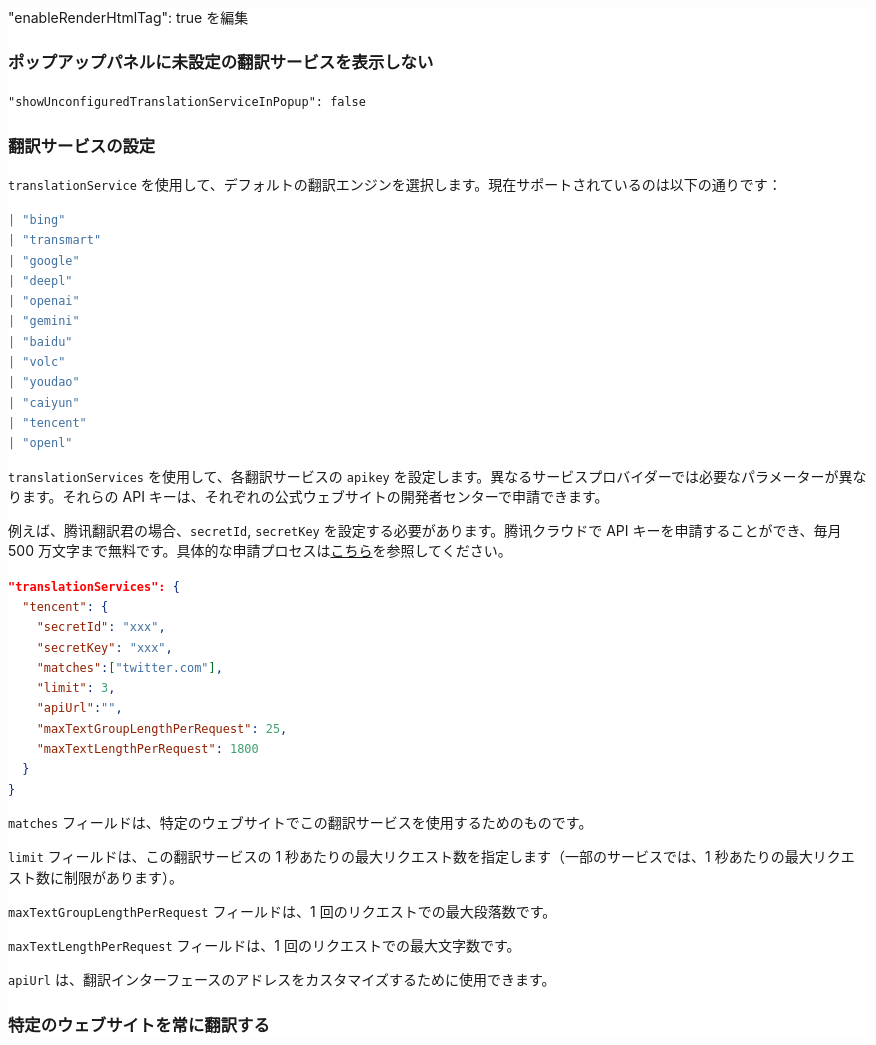 "enableRenderHtmlTag": true を編集

### ポップアップパネルに未設定の翻訳サービスを表示しない

`"showUnconfiguredTranslationServiceInPopup": false`

### 翻訳サービスの設定

`translationService` を使用して、デフォルトの翻訳エンジンを選択します。現在サポートされているのは以下の通りです：

```typescript
| "bing"
| "transmart"
| "google"
| "deepl"
| "openai"
| "gemini"
| "baidu"
| "volc"
| "youdao"
| "caiyun"
| "tencent"
| "openl"
```

`translationServices` を使用して、各翻訳サービスの `apikey` を設定します。異なるサービスプロバイダーでは必要なパラメーターが異なります。それらの API キーは、それぞれの公式ウェブサイトの開発者センターで申請できます。

例えば、腾讯翻訳君の場合、`secretId`, `secretKey` を設定する必要があります。腾讯クラウドで API キーを申請することができ、毎月 500 万文字まで無料です。具体的な申請プロセスは[こちら](/docs/services/tencent)を参照してください。

```json
"translationServices": {
  "tencent": {
    "secretId": "xxx",
    "secretKey": "xxx",
    "matches":["twitter.com"],
    "limit": 3,
    "apiUrl":"",
    "maxTextGroupLengthPerRequest": 25,
    "maxTextLengthPerRequest": 1800
  }
}
```

`matches` フィールドは、特定のウェブサイトでこの翻訳サービスを使用するためのものです。

`limit` フィールドは、この翻訳サービスの 1 秒あたりの最大リクエスト数を指定します（一部のサービスでは、1 秒あたりの最大リクエスト数に制限があります）。

`maxTextGroupLengthPerRequest` フィールドは、1 回のリクエストでの最大段落数です。

`maxTextLengthPerRequest` フィールドは、1 回のリクエストでの最大文字数です。

`apiUrl` は、翻訳インターフェースのアドレスをカスタマイズするために使用できます。

### 特定のウェブサイトを常に翻訳する
